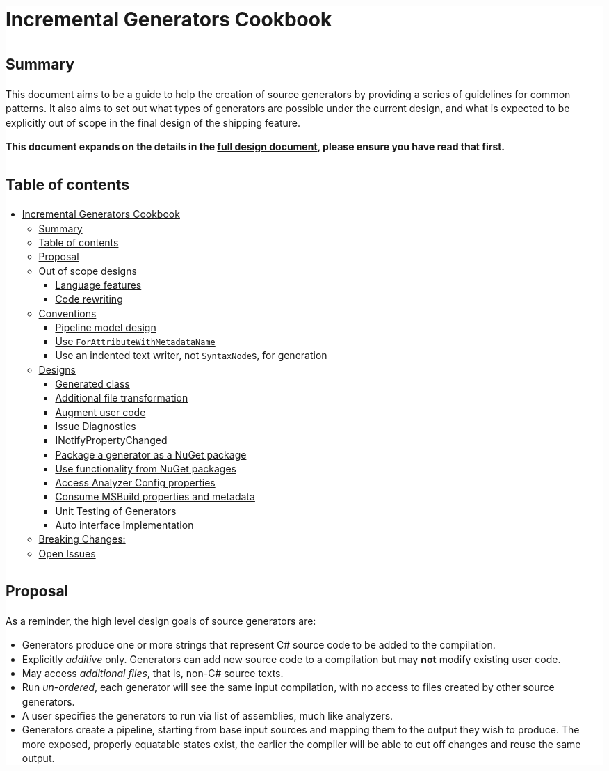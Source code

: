 # Incremental Generators Cookbook

## Summary

This document aims to be a guide to help the creation of source generators by providing a series of guidelines for common patterns.
It also aims to set out what types of generators are possible under the current design, and what is expected to be explicitly out 
of scope in the final design of the shipping feature.

**This document expands on the details in the [full design document](incremental-generators.md), please ensure you have read that first.**

## Table of contents

- [Incremental Generators Cookbook](#incremental-generators-cookbook)
  - [Summary](#summary)
  - [Table of contents](#table-of-contents)
  - [Proposal](#proposal)
  - [Out of scope designs](#out-of-scope-designs)
    - [Language features](#language-features)
    - [Code rewriting](#code-rewriting)
  - [Conventions](#conventions)
    - [Pipeline model design](#pipeline-model-design)
    - [Use `ForAttributeWithMetadataName`](#use-forattributewithmetadataname)
    - [Use an indented text writer, not `SyntaxNode`s, for generation](#use-an-indented-text-writer-not-syntaxnodes-for-generation)
  - [Designs](#designs)
    - [Generated class](#generated-class)
    - [Additional file transformation](#additional-file-transformation)
    - [Augment user code](#augment-user-code)
    - [Issue Diagnostics](#issue-diagnostics)
    - [INotifyPropertyChanged](#inotifypropertychanged)
    - [Package a generator as a NuGet package](#package-a-generator-as-a-nuget-package)
    - [Use functionality from NuGet packages](#use-functionality-from-nuget-packages)
    - [Access Analyzer Config properties](#access-analyzer-config-properties)
    - [Consume MSBuild properties and metadata](#consume-msbuild-properties-and-metadata)
    - [Unit Testing of Generators](#unit-testing-of-generators)
    - [Auto interface implementation](#auto-interface-implementation)
  - [Breaking Changes:](#breaking-changes)
  - [Open Issues](#open-issues)

## Proposal

As a reminder, the high level design goals of source generators are:

- Generators produce one or more strings that represent C# source code to be added to the compilation.
- Explicitly _additive_ only. Generators can add new source code to a compilation but may **not** modify existing user code.
- May access _additional files_, that is, non-C# source texts.
- Run _un-ordered_, each generator will see the same input compilation, with no access to files created by other source generators.
- A user specifies the generators to run via list of assemblies, much like analyzers.
- Generators create a pipeline, starting from base input sources and mapping them to the output they wish to produce. The more exposed,
  properly equatable states exist, the earlier the compiler will be able to cut off changes and reuse the same output.
